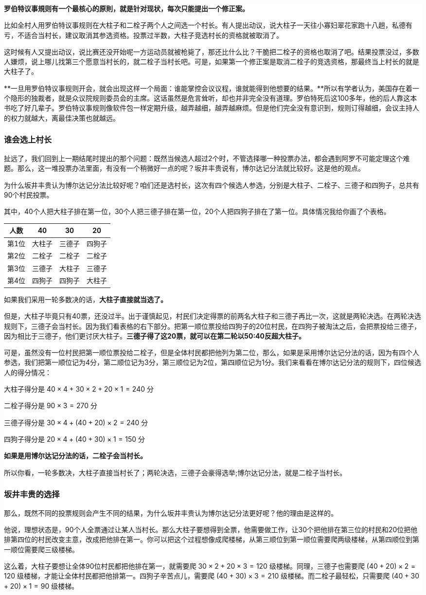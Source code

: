 **罗伯特议事規则有一个最核心的原則，就是针对现状，每次只能提出一个修正案。**

比如全村人用罗伯特议事规则在大柱子和二栓子两个人之间选一个村长。有人提出动议，说大柱子一天往小寡妇翠花家跑十八趟，私德有亏，不适合当村长，建议取消其参选资格。投票过半数，大柱子竞选村长的资格就被取消了。

这时候有人又提出动议，说比赛还没开始呢一方运动员就被枪毙了，那还比什么比？干脆把二栓子的资格也取消了吧。结果投票没过，多数人嫌烦，说上哪儿找第三个愿意当村长的，就二栓子当村长吧。可是，如果第一个修正案是取消二栓子的竞选资格，那最终当上村长的就是大柱子了。

**一旦用罗伯特议事规则开会，就会出现这样一个局面：谁能掌控会议议程，谁就能得到他想要的结果。**所以有学者认为，美国存在着一个隐形的独裁者，就是众议院规则委员会的主席。这话虽然是危言耸听，却也并非完全没有道理。罗伯特死后这100多年，他的后人靠这本书吃了好几辈子。罗伯特议事规则像软件包一样定期升级，越弄越细，越弄越麻烦。但是他们完全没有意识到，规则订得越细，会议主持人的权力就越大，离最佳决策也就越远。

### 谁会选上村长
扯远了，我们回到上一期结尾时提出的那个问题：既然当候选人超过2个时，不管选择哪一种投票办法，都会遇到阿罗不可能定理这个难题。那么，这一堆投票办法里面，有没有一个稍微好一点的呢？坂井丰贵说有，博尔达记分法就比较好。这是他的观点。

为什么坂井丰贵认为博尔达记分法比较好呢？咱们还是选村长，这次有四个候选人参选，分别是大柱子、二栓子、三德子和四狗子，总共有90个村民投票。

其中，40个人把大柱子排在第一位，30个人把三德子排在第一位，20个人把四狗子排在了第一位。具体情况我给你画了个表格。

| 人数 | 40 | 30 | 20 |
| :---:  | :---: | :---: | :---: |
| 第1位 | 大柱子 | 三德子 | 四狗子 |
| 第2位 | 二栓子 | 二栓子 | 二栓子 | 
| 第3位 | 三德子 | 大柱子 | 三德子 |
| 第4位 | 四狗子 | 四狗子 | 大柱子 |

如果我们采用一轮多数决的话，**大柱子直接就当选了。**

但是，大柱子毕竟只有40票，还没过半。出于谨慎起见，村民们决定得票的前两名大柱子和三德子再比一次，这就是两轮决选。在两轮决选规则下，三德子会当村长。因为我们看表格的右下部分。把第一顺位票投给四狗子的20位村民，在四狗子被淘汰之后，会把票投给三德子，因为相比于三德子，他们更讨厌大柱子。**三德子得了这20票，就可以在第二轮以50:40反超大柱子。**

可是，虽然没有一位村民把第一顺位票投给二栓子，但是全体村民都把他列为第二位，那么，如果是采用博尔达记分法的话，因为有四个人参选，我们把第一顺位记为4分，第二顺位记为3分，第三顺位记为2位，第四顺位记为1分。我们来看看在博尔达记分法的规则下，四位候选人的得分情况：

大柱子得分是 $40\times 4+30\times 2+20\times 1=240$ 分

二栓子得分是 $90\times 3=270$ 分

三德子得分是 $30\times 4+(40+20)\times 2=240$ 分

四狗子得分是 $20\times 4+(40+30)\times 1=150$ 分

**如果是用博尔达记分法的话，二栓子会当村长。**

所以你看，一轮多数决，大柱子直接当村长了；两轮决选，三德子会豪得选举;博尔达记分法，就是二栓子当村长。 

### 坂井丰贵的选择
那么，既然不同的投票规则会产生不同的结果，为什么坂井丰贵认为博尔达记分法更好呢？他的理由是这样的。

他说，理想状态是，90个人全票通过让某人当村长。那么大柱子要想得到全票，他需要做工作，让30个把他排在第三位的村民和20位把他排第四位的村民改变主意，改成把他排在第一。你可以把这个过程想像成爬楼梯，从第三顺位到第一顺位需要爬两级楼梯，从第四顺位到第一顺位需要爬三级楼梯。

这么着，大柱子要想让全体90位村民都把他排在第一，就需要爬 $30\times 2+20\times 3=120$ 级楼梯。同理，三德子也需要爬 $(40+20)\times 2=120$ 级楼梯，才能让全体村民都把他排第一。四狗子辛苦点儿，需要爬 $(40+30)\times 3=210$ 级楼梯。而二栓子最轻松，只需要爬 $(40+30+20)\times 1=90$ 级楼梯。

